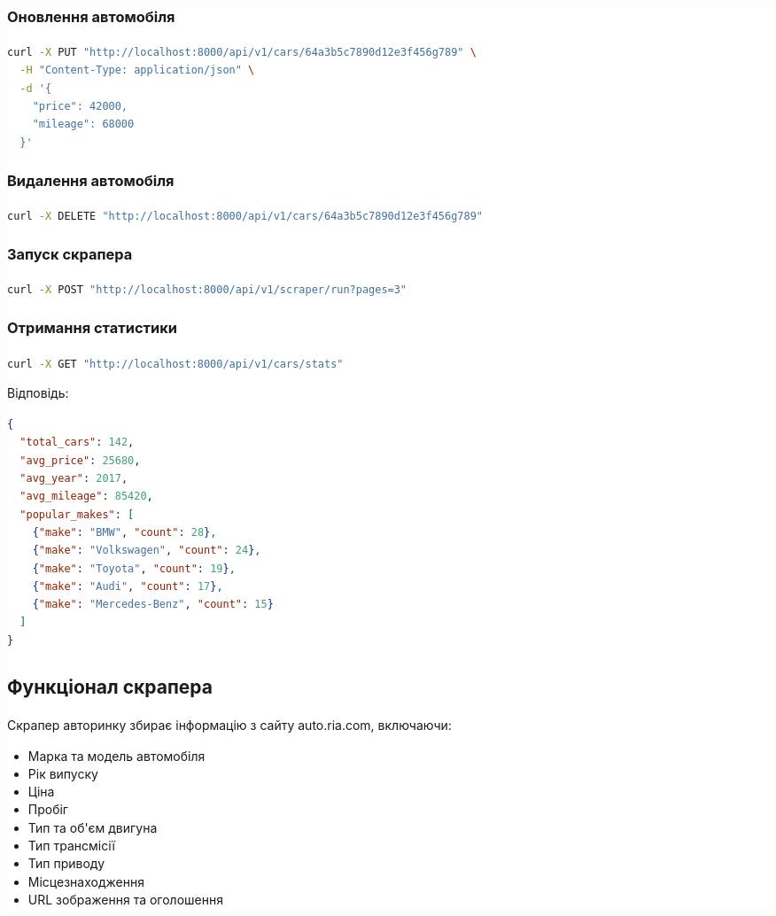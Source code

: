 ### Оновлення автомобіля

```bash
curl -X PUT "http://localhost:8000/api/v1/cars/64a3b5c7890d12e3f456g789" \
  -H "Content-Type: application/json" \
  -d '{
    "price": 42000,
    "mileage": 68000
  }'
```

### Видалення автомобіля

```bash
curl -X DELETE "http://localhost:8000/api/v1/cars/64a3b5c7890d12e3f456g789"
```

### Запуск скрапера

```bash
curl -X POST "http://localhost:8000/api/v1/scraper/run?pages=3"
```

### Отримання статистики

```bash
curl -X GET "http://localhost:8000/api/v1/cars/stats"
```

Відповідь:
```json
{
  "total_cars": 142,
  "avg_price": 25680,
  "avg_year": 2017,
  "avg_mileage": 85420,
  "popular_makes": [
    {"make": "BMW", "count": 28},
    {"make": "Volkswagen", "count": 24},
    {"make": "Toyota", "count": 19},
    {"make": "Audi", "count": 17},
    {"make": "Mercedes-Benz", "count": 15}
  ]
}
```

## Функціонал скрапера

Скрапер авторинку збирає інформацію з сайту auto.ria.com, включаючи:

- Марка та модель автомобіля
- Рік випуску
- Ціна
- Пробіг
- Тип та об'єм двигуна
- Тип трансмісії
- Тип приводу
- Місцезнаходження
- URL зображення та оголошення
